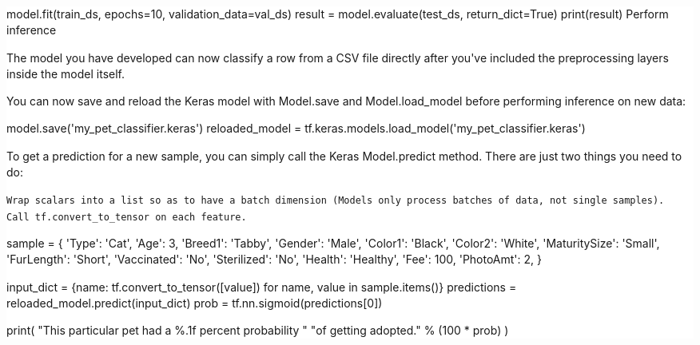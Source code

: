 model.fit(train_ds, epochs=10, validation_data=val_ds)
result = model.evaluate(test_ds, return_dict=True)
print(result)
Perform inference

The model you have developed can now classify a row from a CSV file directly after you've included the preprocessing layers inside the model itself.

You can now save and reload the Keras model with Model.save and Model.load_model before performing inference on new data:

model.save('my_pet_classifier.keras')
reloaded_model = tf.keras.models.load_model('my_pet_classifier.keras')

To get a prediction for a new sample, you can simply call the Keras Model.predict method. There are just two things you need to do:

    Wrap scalars into a list so as to have a batch dimension (Models only process batches of data, not single samples).
    Call tf.convert_to_tensor on each feature.

sample = {
'Type': 'Cat',
'Age': 3,
'Breed1': 'Tabby',
'Gender': 'Male',
'Color1': 'Black',
'Color2': 'White',
'MaturitySize': 'Small',
'FurLength': 'Short',
'Vaccinated': 'No',
'Sterilized': 'No',
'Health': 'Healthy',
'Fee': 100,
'PhotoAmt': 2,
}

input_dict = {name: tf.convert_to_tensor([value]) for name, value in sample.items()}
predictions = reloaded_model.predict(input_dict)
prob = tf.nn.sigmoid(predictions[0])

print(
"This particular pet had a %.1f percent probability "
"of getting adopted." % (100 \* prob)
)

